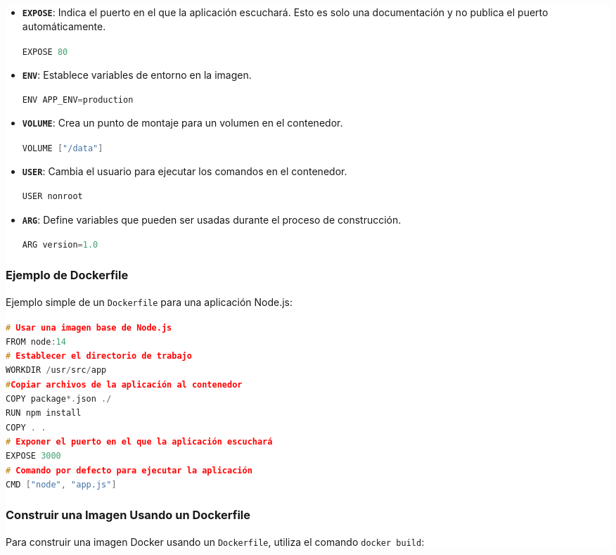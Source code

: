 - **`EXPOSE`**: Indica el puerto en el que la aplicación escuchará. Esto es solo una documentación y no publica el puerto automáticamente.    
    
    ```c
    EXPOSE 80
    ```
    
    
- **`ENV`**: Establece variables de entorno en la imagen.
    
        
    ```c
    ENV APP_ENV=production
    ```
    
- **`VOLUME`**: Crea un punto de montaje para un volumen en el contenedor.
    
    
    ```c
    VOLUME ["/data"]
    ```
    
- **`USER`**: Cambia el usuario para ejecutar los comandos en el contenedor.   
    
    
    ```c
    USER nonroot
    ```
    
- **`ARG`**: Define variables que pueden ser usadas durante el proceso de construcción.    
    
    
    ```c
    ARG version=1.0
    ```
    

### Ejemplo de Dockerfile

Ejemplo simple de un `Dockerfile` para una aplicación Node.js:

```c 
# Usar una imagen base de Node.js 
FROM node:14 
# Establecer el directorio de trabajo 
WORKDIR /usr/src/app  
#Copiar archivos de la aplicación al contenedor
COPY package*.json ./ 
RUN npm install
COPY . .  
# Exponer el puerto en el que la aplicación escuchará 
EXPOSE 3000 
# Comando por defecto para ejecutar la aplicación
CMD ["node", "app.js"]
```

### Construir una Imagen Usando un Dockerfile

Para construir una imagen Docker usando un `Dockerfile`, utiliza el comando `docker build`:
